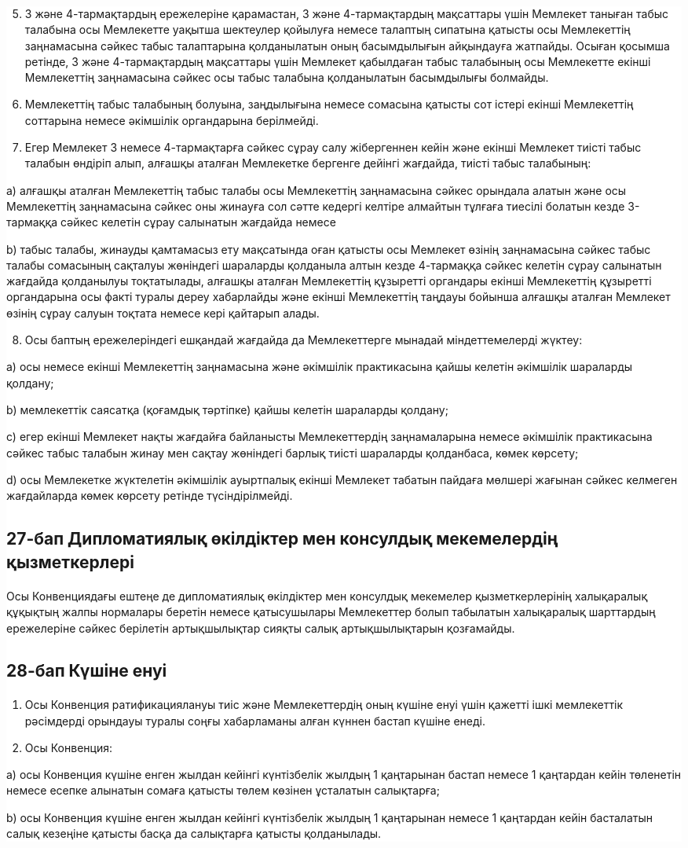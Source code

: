 5. 3 және 4-тармақтардың ережелеріне қарамастан, 3 және 4-тармақтардың мақсаттары үшін Мемлекет таныған табыс талабына осы Мемлекетте уақытша шектеулер қойылуға немесе талаптың сипатына қатысты осы Мемлекеттің заңнамасына сәйкес табыс талаптарына қолданылатын оның басымдылығын айқындауға жатпайды. Осыған қосымша ретінде, 3 және 4-тармақтардың мақсаттары үшін Мемлекет қабылдаған табыс талабының осы Мемлекетте екінші Мемлекеттің заңнамасына сәйкес осы табыс талабына қолданылатын басымдылығы болмайды.

6. Мемлекеттің табыс талабының болуына, заңдылығына немесе сомасына қатысты сот істері екінші Мемлекеттің соттарына немесе әкімшілік органдарына берілмейді.

7. Егер Мемлекет 3 немесе 4-тармақтарға сәйкес сұрау салу жібергеннен кейін және екінші Мемлекет тиісті табыс талабын өндіріп алып, алғашқы аталған Мемлекетке бергенге дейінгі жағдайда, тиісті табыс талабының:

а) алғашқы аталған Мемлекеттің табыс талабы осы Мемлекеттің заңнамасына сәйкес орындала алатын және осы Мемлекеттің заңнамасына сәйкес оны жинауға сол сәтте кедергі келтіре алмайтын тұлғаға тиесілі болатын кезде 3-тармаққа сәйкес келетін сұрау салынатын жағдайда немесе

b) табыс талабы, жинауды қамтамасыз ету мақсатында оған қатысты осы Мемлекет өзінің заңнамасына сәйкес табыс талабы сомасының сақталуы жөніндегі шараларды қолданыла алтын кезде 4-тармаққа сәйкес келетін сұрау салынатын жағдайда қолданылуы тоқтатылады, алғашқы аталған Мемлекеттің құзыретті органдары екінші Мемлекеттің құзыретті органдарына осы факті туралы дереу хабарлайды және екінші Мемлекеттің таңдауы бойынша алғашқы аталған Мемлекет өзінің сұрау салуын тоқтата немесе кері қайтарып алады.

8. Осы баптың ережелеріндегі ешқандай жағдайда да Мемлекеттерге мынадай міндеттемелерді жүктеу:

а) осы немесе екінші Мемлекеттің заңнамасына және әкімшілік практикасына қайшы келетін әкімшілік шараларды қолдану;

b) мемлекеттік саясатқа (қоғамдық тәртіпке) қайшы келетін шараларды қолдану;

с) егер екінші Мемлекет нақты жағдайға байланысты Мемлекеттердің заңнамаларына немесе әкімшілік практикасына сәйкес табыс талабын жинау мен сақтау жөніндегі барлық тиісті шараларды қолданбаса, көмек көрсету;

d) осы Мемлекетке жүктелетін әкімшілік ауыртпалық екінші Мемлекет табатын пайдаға мөлшері жағынан сәйкес келмеген жағдайларда көмек көрсету ретінде түсіндірілмейді.

## 27-бап Дипломатиялық өкілдіктер мен консулдық мекемелердің қызметкерлері

Осы Конвенциядағы ештеңе де дипломатиялық өкілдіктер мен консулдық мекемелер қызметкерлерінің халықаралық құқықтың жалпы нормалары беретін немесе қатысушылары Мемлекеттер болып табылатын халықаралық шарттардың ережелеріне сәйкес берілетін артықшылықтар сияқты салық артықшылықтарын қозғамайды.

## 28-бап Күшіне енуі

1. Осы Конвенция ратификациялануы тиіс және Мемлекеттердің оның күшіне енуі үшін қажетті ішкі мемлекеттік рәсімдерді орындауы туралы соңғы хабарламаны алған күннен бастап күшіне енеді.

2. Осы Конвенция:

а) осы Конвенция күшіне енген жылдан кейінгі күнтізбелік жылдың 1 қаңтарынан бастап немесе 1 қаңтардан кейін төленетін немесе есепке алынатын сомаға қатысты төлем көзінен ұсталатын салықтарға;

b) осы Конвенция күшіне енген жылдан кейінгі күнтізбелік жылдың 1 қаңтарынан немесе 1 қаңтардан кейін басталатын салық кезеңіне қатысты басқа да салықтарға қатысты қолданылады.
